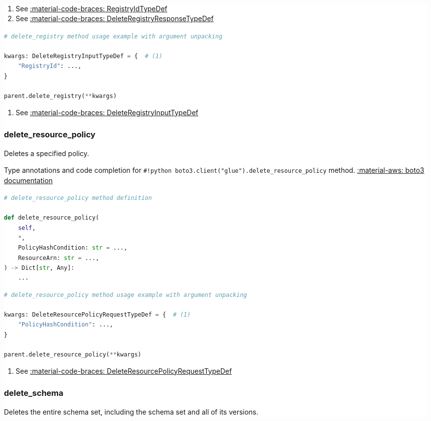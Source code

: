 1. See [:material-code-braces: RegistryIdTypeDef](./type_defs.md#registryidtypedef)
2. See [:material-code-braces: DeleteRegistryResponseTypeDef](./type_defs.md#deleteregistryresponsetypedef)


```python
# delete_registry method usage example with argument unpacking

kwargs: DeleteRegistryInputTypeDef = {  # (1)
    "RegistryId": ...,
}

parent.delete_registry(**kwargs)
```

1. See [:material-code-braces: DeleteRegistryInputTypeDef](./type_defs.md#deleteregistryinputtypedef)

### delete\_resource\_policy

Deletes a specified policy.

Type annotations and code completion for `#!python boto3.client("glue").delete_resource_policy` method.
[:material-aws: boto3 documentation](https://boto3.amazonaws.com/v1/documentation/api/latest/reference/services/glue/client/delete_resource_policy.html)

```python
# delete_resource_policy method definition

def delete_resource_policy(
    self,
    *,
    PolicyHashCondition: str = ...,
    ResourceArn: str = ...,
) -> Dict[str, Any]:
    ...
```

```python
# delete_resource_policy method usage example with argument unpacking

kwargs: DeleteResourcePolicyRequestTypeDef = {  # (1)
    "PolicyHashCondition": ...,
}

parent.delete_resource_policy(**kwargs)
```

1. See [:material-code-braces: DeleteResourcePolicyRequestTypeDef](./type_defs.md#deleteresourcepolicyrequesttypedef)

### delete\_schema

Deletes the entire schema set, including the schema set and all of its versions.
